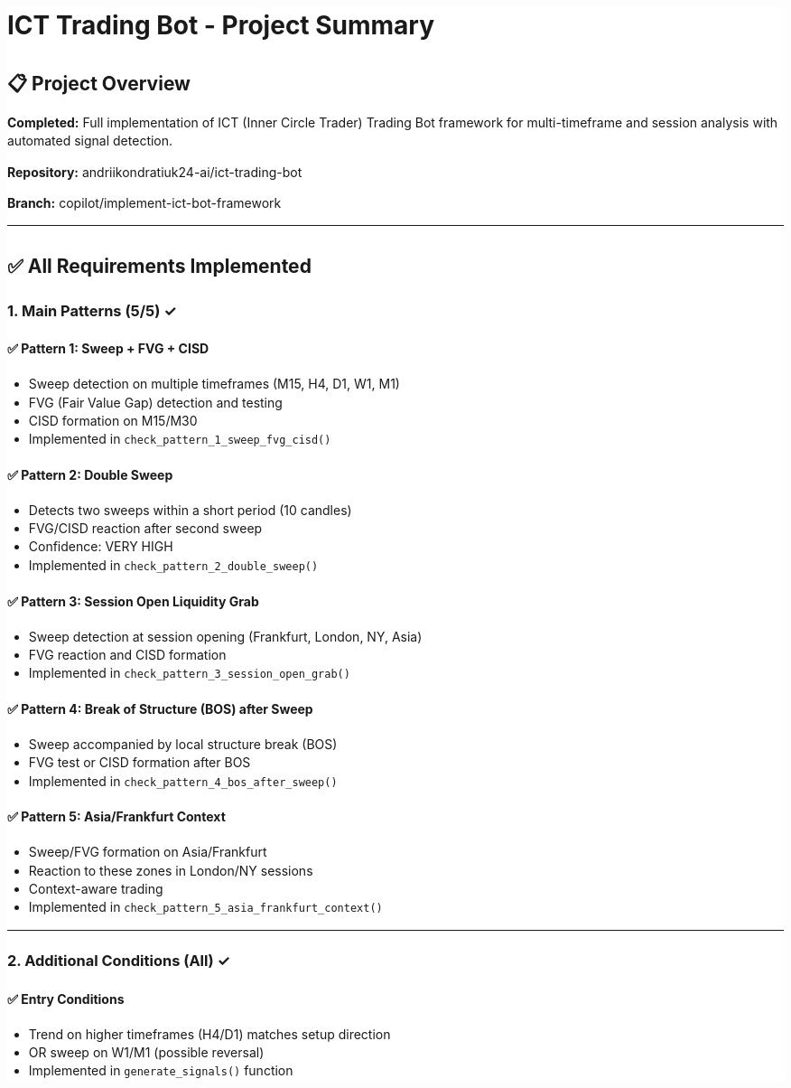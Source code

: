 # ICT Trading Bot - Project Summary

## 📋 Project Overview

**Completed:** Full implementation of ICT (Inner Circle Trader) Trading Bot framework for multi-timeframe and session analysis with automated signal detection.

**Repository:** andriikondratiuk24-ai/ict-trading-bot

**Branch:** copilot/implement-ict-bot-framework

---

## ✅ All Requirements Implemented

### 1. Main Patterns (5/5) ✓

#### ✅ Pattern 1: Sweep + FVG + CISD
- Sweep detection on multiple timeframes (M15, H4, D1, W1, M1)
- FVG (Fair Value Gap) detection and testing
- CISD formation on M15/M30
- Implemented in `check_pattern_1_sweep_fvg_cisd()`

#### ✅ Pattern 2: Double Sweep
- Detects two sweeps within a short period (10 candles)
- FVG/CISD reaction after second sweep
- Confidence: VERY HIGH
- Implemented in `check_pattern_2_double_sweep()`

#### ✅ Pattern 3: Session Open Liquidity Grab
- Sweep detection at session opening (Frankfurt, London, NY, Asia)
- FVG reaction and CISD formation
- Implemented in `check_pattern_3_session_open_grab()`

#### ✅ Pattern 4: Break of Structure (BOS) after Sweep
- Sweep accompanied by local structure break (BOS)
- FVG test or CISD formation after BOS
- Implemented in `check_pattern_4_bos_after_sweep()`

#### ✅ Pattern 5: Asia/Frankfurt Context
- Sweep/FVG formation on Asia/Frankfurt
- Reaction to these zones in London/NY sessions
- Context-aware trading
- Implemented in `check_pattern_5_asia_frankfurt_context()`

---

### 2. Additional Conditions (All) ✓

#### ✅ Entry Conditions
- Trend on higher timeframes (H4/D1) matches setup direction
- OR sweep on W1/M1 (possible reversal)
- Implemented in `generate_signals()` function
